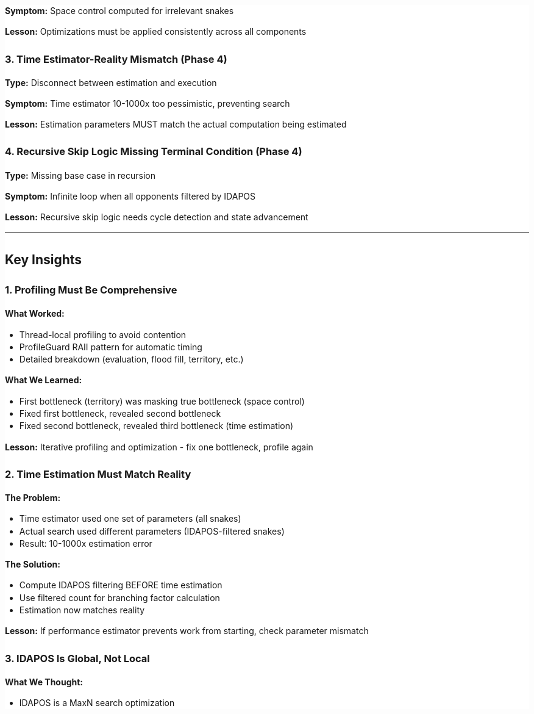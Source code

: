 **Symptom:** Space control computed for irrelevant snakes

**Lesson:** Optimizations must be applied consistently across all components

### 3. Time Estimator-Reality Mismatch (Phase 4)

**Type:** Disconnect between estimation and execution

**Symptom:** Time estimator 10-1000x too pessimistic, preventing search

**Lesson:** Estimation parameters MUST match the actual computation being estimated

### 4. Recursive Skip Logic Missing Terminal Condition (Phase 4)

**Type:** Missing base case in recursion

**Symptom:** Infinite loop when all opponents filtered by IDAPOS

**Lesson:** Recursive skip logic needs cycle detection and state advancement

---

## Key Insights

### 1. Profiling Must Be Comprehensive

**What Worked:**
- Thread-local profiling to avoid contention
- ProfileGuard RAII pattern for automatic timing
- Detailed breakdown (evaluation, flood fill, territory, etc.)

**What We Learned:**
- First bottleneck (territory) was masking true bottleneck (space control)
- Fixed first bottleneck, revealed second bottleneck
- Fixed second bottleneck, revealed third bottleneck (time estimation)

**Lesson:** Iterative profiling and optimization - fix one bottleneck, profile again

### 2. Time Estimation Must Match Reality

**The Problem:**
- Time estimator used one set of parameters (all snakes)
- Actual search used different parameters (IDAPOS-filtered snakes)
- Result: 10-1000x estimation error

**The Solution:**
- Compute IDAPOS filtering BEFORE time estimation
- Use filtered count for branching factor calculation
- Estimation now matches reality

**Lesson:** If performance estimator prevents work from starting, check parameter mismatch

### 3. IDAPOS Is Global, Not Local

**What We Thought:**
- IDAPOS is a MaxN search optimization
